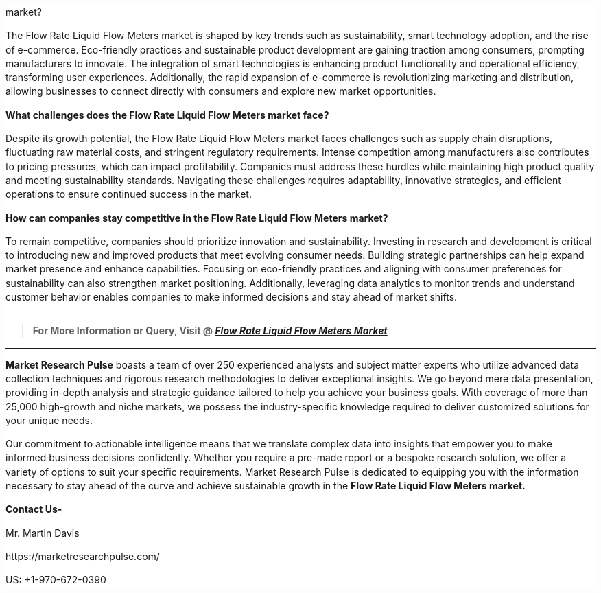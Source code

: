 market?</strong></p><p>The Flow Rate Liquid Flow Meters market is shaped by key trends such as sustainability, smart technology adoption, and the rise of e-commerce. Eco-friendly practices and sustainable product development are gaining traction among consumers, prompting manufacturers to innovate. The integration of smart technologies is enhancing product functionality and operational efficiency, transforming user experiences. Additionally, the rapid expansion of e-commerce is revolutionizing marketing and distribution, allowing businesses to connect directly with consumers and explore new market opportunities.</p><p><strong>What challenges does the Flow Rate Liquid Flow Meters market face?</strong></p><p>Despite its growth potential, the Flow Rate Liquid Flow Meters market faces challenges such as supply chain disruptions, fluctuating raw material costs, and stringent regulatory requirements. Intense competition among manufacturers also contributes to pricing pressures, which can impact profitability. Companies must address these hurdles while maintaining high product quality and meeting sustainability standards. Navigating these challenges requires adaptability, innovative strategies, and efficient operations to ensure continued success in the market.</p><p><strong>How can companies stay competitive in the Flow Rate Liquid Flow Meters market?</strong></p><p>To remain competitive, companies should prioritize innovation and sustainability. Investing in research and development is critical to introducing new and improved products that meet evolving consumer needs. Building strategic partnerships can help expand market presence and enhance capabilities. Focusing on eco-friendly practices and aligning with consumer preferences for sustainability can also strengthen market positioning. Additionally, leveraging data analytics to monitor trends and understand customer behavior enables companies to make informed decisions and stay ahead of market shifts.</p><hr /><blockquote><p><strong>For More Information or Query, Visit @&nbsp;<em><a href="https://marketresearchpulse.com/report/93076/flow-rate-liquid-flow-meters-market?utm_source=Linkedin&utm_medium=025">Flow Rate Liquid Flow Meters Market</a></em></strong></p></blockquote><hr /><p><strong>Market Research Pulse</strong> boasts a team of over 250 experienced analysts and subject matter experts who utilize advanced data collection techniques and rigorous research methodologies to deliver exceptional insights. We go beyond mere data presentation, providing in-depth analysis and strategic guidance tailored to help you achieve your business goals. With coverage of more than 25,000 high-growth and niche markets, we possess the industry-specific knowledge required to deliver customized solutions for your unique needs.</p><p>Our commitment to actionable intelligence means that we translate complex data into insights that empower you to make informed business decisions confidently. Whether you require a pre-made report or a bespoke research solution, we offer a variety of options to suit your specific requirements. Market Research Pulse is dedicated to equipping you with the information necessary to stay ahead of the curve and achieve sustainable growth in the <strong>Flow Rate Liquid Flow Meters market.</strong></p><p><strong>Contact Us-</strong></p><p>Mr. Martin Davis</p><p>https://marketresearchpulse.com/</p><p>US: +1-970-672-0390</p>
